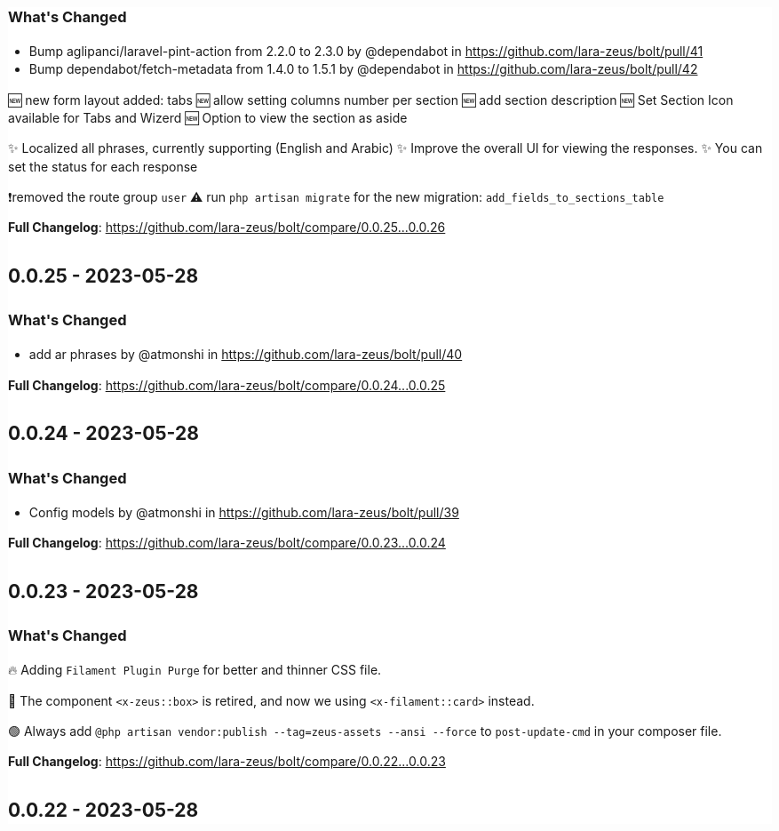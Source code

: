 ### What's Changed

- Bump aglipanci/laravel-pint-action from 2.2.0 to 2.3.0 by @dependabot in https://github.com/lara-zeus/bolt/pull/41
- Bump dependabot/fetch-metadata from 1.4.0 to 1.5.1 by @dependabot in https://github.com/lara-zeus/bolt/pull/42

🆕 new form layout added: tabs
🆕 allow setting columns number per section
🆕 add section description
🆕 Set Section Icon available for Tabs and Wizerd
🆕 Option to view the section as aside

✨ Localized all phrases, currently supporting (English and Arabic)
✨ Improve the overall UI for viewing the responses.
✨ You can set the status for each response

❗️removed the route group `user`
⚠️ run `php artisan migrate` for the new migration: `add_fields_to_sections_table`

**Full Changelog**: https://github.com/lara-zeus/bolt/compare/0.0.25...0.0.26

## 0.0.25 - 2023-05-28

### What's Changed

- add ar phrases by @atmonshi in https://github.com/lara-zeus/bolt/pull/40

**Full Changelog**: https://github.com/lara-zeus/bolt/compare/0.0.24...0.0.25

## 0.0.24 - 2023-05-28

### What's Changed

- Config models by @atmonshi in https://github.com/lara-zeus/bolt/pull/39

**Full Changelog**: https://github.com/lara-zeus/bolt/compare/0.0.23...0.0.24

## 0.0.23 - 2023-05-28

### What's Changed

🔥 Adding `Filament Plugin Purge` for better and thinner CSS file.

🚩 The component `<x-zeus::box>` is retired, and now we using `<x-filament::card>` instead.

🟢 Always add `@php artisan vendor:publish --tag=zeus-assets --ansi --force` to `post-update-cmd` in your composer file.

**Full Changelog**: https://github.com/lara-zeus/bolt/compare/0.0.22...0.0.23

## 0.0.22 - 2023-05-28
